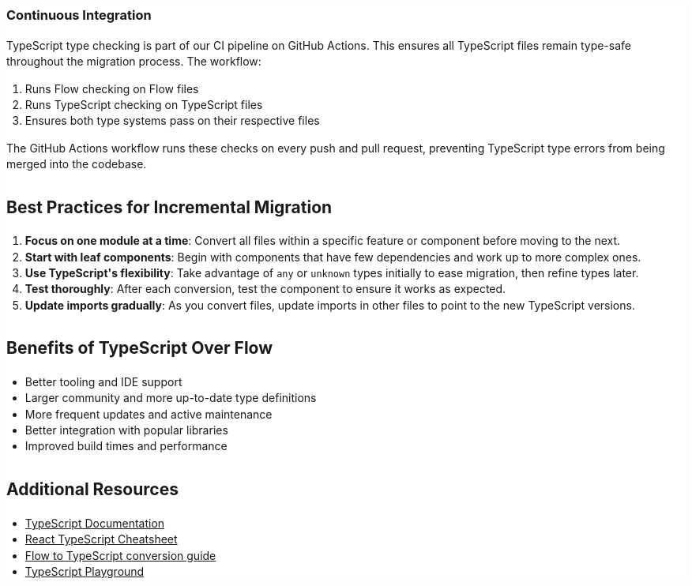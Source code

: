 ### Continuous Integration

TypeScript type checking is part of our CI pipeline on GitHub Actions. This ensures all TypeScript files remain type-safe throughout the migration process. The workflow:

1. Runs Flow checking on Flow files
2. Runs TypeScript checking on TypeScript files
3. Ensures both type systems pass on their respective files

The GitHub Actions workflow runs these checks on every push and pull request, preventing TypeScript type errors from being merged into the codebase.

## Best Practices for Incremental Migration

1. **Focus on one module at a time**: Convert all files within a specific feature or component before moving to the next.
2. **Start with leaf components**: Begin with components that have few dependencies and work up to more complex ones.
3. **Use TypeScript's flexibility**: Take advantage of `any` or `unknown` types initially to ease migration, then refine types later.
4. **Test thoroughly**: After each conversion, test the component to ensure it works as expected.
5. **Update imports gradually**: As you convert files, update imports in other files to point to the new TypeScript versions.

## Benefits of TypeScript Over Flow

- Better tooling and IDE support
- Larger community and more up-to-date type definitions
- More frequent updates and active maintenance
- Better integration with popular libraries
- Improved build times and performance

## Additional Resources

- [TypeScript Documentation](https://www.typescriptlang.org/docs/)
- [React TypeScript Cheatsheet](https://github.com/typescript-cheatsheets/react)
- [Flow to TypeScript conversion guide](https://github.com/bcherny/flow-to-typescript)
- [TypeScript Playground](https://www.typescriptlang.org/play) 
